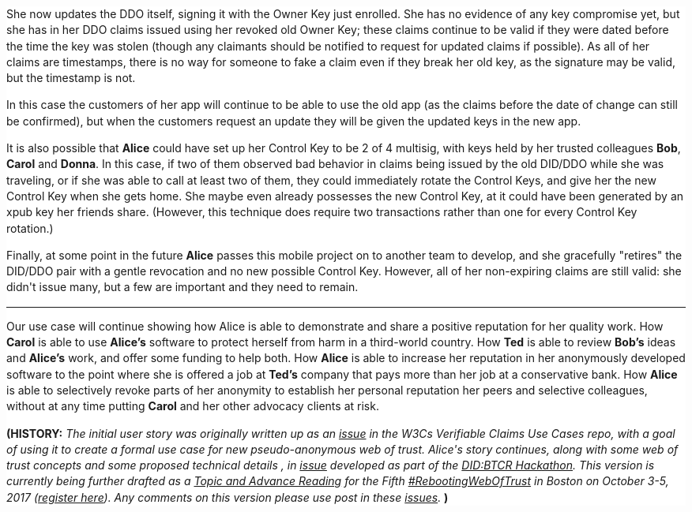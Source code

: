 She now updates the DDO itself, signing it with the Owner Key just enrolled.  She has no evidence of any key compromise yet, but she has in her DDO claims issued using her revoked old Owner Key; these claims continue to be valid if they were dated before the time the key was stolen (though any claimants should be notified to request for updated claims if possible). As all of her claims are timestamps, there is no way for someone to fake a claim even if they break her old key, as the signature may be valid, but the timestamp is not.

In this case the customers of her app will continue to be able to use the old app (as the claims before the date of change can still be confirmed), but when the customers request an update they will be given the updated keys in the new app.

It is also possible that **Alice** could have set up her Control Key to be 2 of 4 multisig, with keys held by her trusted colleagues **Bob**, **Carol** and **Donna**. In this case, if two of them observed bad behavior in claims being issued by the old DID/DDO while she was traveling, or if she was able to call at least two of them, they could immediately rotate the Control Keys, and give her the new Control Key when she gets home. She maybe even already possesses the new Control Key, at it could have been generated by an xpub key her friends share. (However, this technique does require two transactions rather than one for every Control Key rotation.)

Finally, at some point in the future **Alice** passes this mobile project on to another team to develop, and she gracefully "retires" the DID/DDO pair with a gentle revocation and no new possible Control Key. However, all of her non-expiring claims are still valid: she didn't issue many, but a few are important and they need to remain.

---

Our use case will continue showing how Alice is able to demonstrate and share a positive reputation for her quality work. How **Carol** is able to use **Alice’s** software to protect herself from harm in a third-world country. How **Ted** is able to review **Bob’s** ideas and **Alice’s** work, and offer some funding to help both. How **Alice** is able to increase her reputation in her anonymously developed software to the point where she is offered a job at **Ted’s** company that pays more than her job at a conservative bank. How **Alice** is able to selectively revoke parts of her anonymity to establish her personal reputation her peers and selective colleagues, without at any time putting **Carol** and her other advocacy clients at risk.

**(HISTORY:** *The initial user story was originally written up as an [issue](https://github.com/w3c/vc-use-cases/issues/31) in the W3Cs Verifiable Claims Use Cases repo, with a goal of using it to create a formal use case for new pseudo-anonymous web of trust. Alice's story continues, along with some web of trust concepts and some proposed technical details , in [issue](https://github.com/WebOfTrustInfo/btcr-hackathon/issues/33) developed as part of the [DID:BTCR Hackathon](https://github.com/WebOfTrustInfo/btcr-hackathon). This version is currently being further drafted as a [Topic and Advance Reading](https://github.com/WebOfTrustInfo/rebooting-the-web-of-trust-fall2017/tree/master/topics-and-advance-readings) for the Fifth [#RebootingWebOfTrust](http://www.weboftrust.info/) in Boston on October 3-5, 2017 ([register here](https://www.eventbrite.com/e/rebootingweboftrust-design-workshop-v-fall-2017-in-boston-area-usa-tickets-34984665075)). Any comments on this version please use post in these [issues](https://github.com/WebOfTrustInfo/rebooting-the-web-of-trust-fall2017/issues).* **)**
